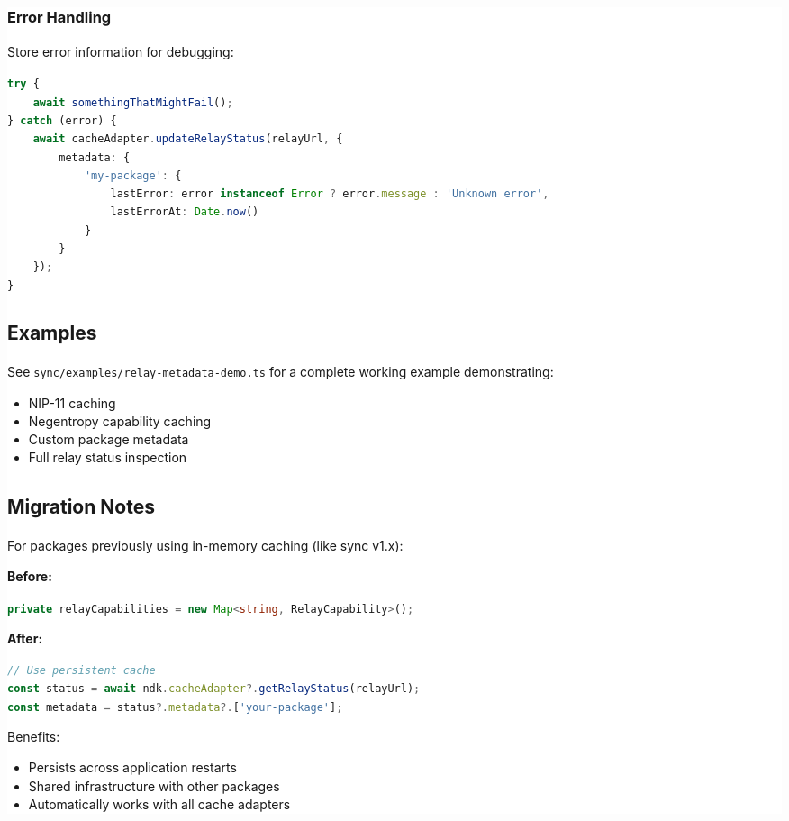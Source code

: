 ### Error Handling

Store error information for debugging:

```typescript
try {
    await somethingThatMightFail();
} catch (error) {
    await cacheAdapter.updateRelayStatus(relayUrl, {
        metadata: {
            'my-package': {
                lastError: error instanceof Error ? error.message : 'Unknown error',
                lastErrorAt: Date.now()
            }
        }
    });
}
```

## Examples

See `sync/examples/relay-metadata-demo.ts` for a complete working example demonstrating:
- NIP-11 caching
- Negentropy capability caching
- Custom package metadata
- Full relay status inspection

## Migration Notes

For packages previously using in-memory caching (like sync v1.x):

**Before:**
```typescript
private relayCapabilities = new Map<string, RelayCapability>();
```

**After:**
```typescript
// Use persistent cache
const status = await ndk.cacheAdapter?.getRelayStatus(relayUrl);
const metadata = status?.metadata?.['your-package'];
```

Benefits:
- Persists across application restarts
- Shared infrastructure with other packages
- Automatically works with all cache adapters
